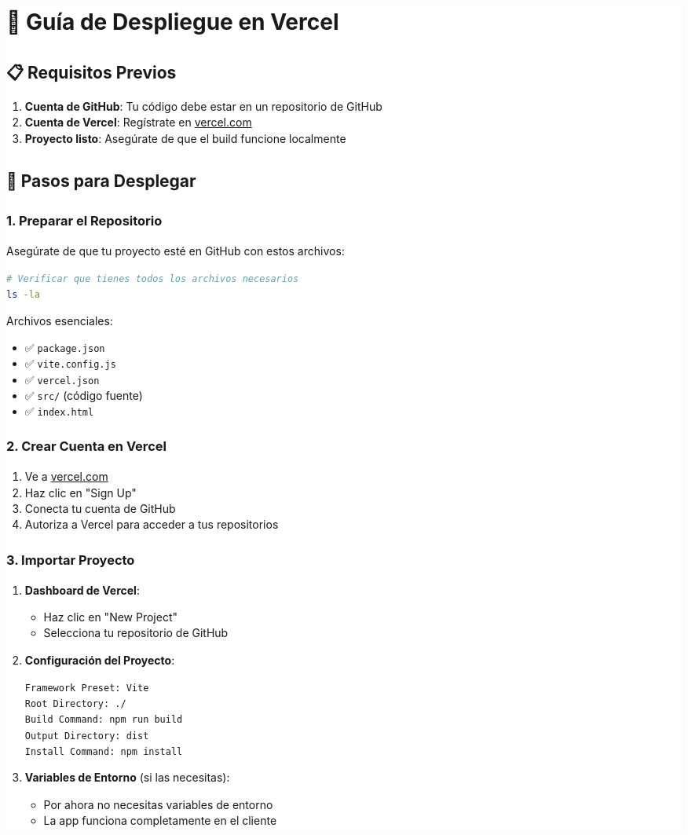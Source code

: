 # 🚀 Guía de Despliegue en Vercel

## 📋 Requisitos Previos

1. **Cuenta de GitHub**: Tu código debe estar en un repositorio de GitHub
2. **Cuenta de Vercel**: Regístrate en [vercel.com](https://vercel.com)
3. **Proyecto listo**: Asegúrate de que el build funcione localmente

## 🔧 Pasos para Desplegar

### 1. **Preparar el Repositorio**

Asegúrate de que tu proyecto esté en GitHub con estos archivos:

```bash
# Verificar que tienes todos los archivos necesarios
ls -la
```

Archivos esenciales:
- ✅ `package.json`
- ✅ `vite.config.js`
- ✅ `vercel.json`
- ✅ `src/` (código fuente)
- ✅ `index.html`

### 2. **Crear Cuenta en Vercel**

1. Ve a [vercel.com](https://vercel.com)
2. Haz clic en "Sign Up"
3. Conecta tu cuenta de GitHub
4. Autoriza a Vercel para acceder a tus repositorios

### 3. **Importar Proyecto**

1. **Dashboard de Vercel**:
   - Haz clic en "New Project"
   - Selecciona tu repositorio de GitHub

2. **Configuración del Proyecto**:
   ```
   Framework Preset: Vite
   Root Directory: ./
   Build Command: npm run build
   Output Directory: dist
   Install Command: npm install
   ```

3. **Variables de Entorno** (si las necesitas):
   - Por ahora no necesitas variables de entorno
   - La app funciona completamente en el cliente
